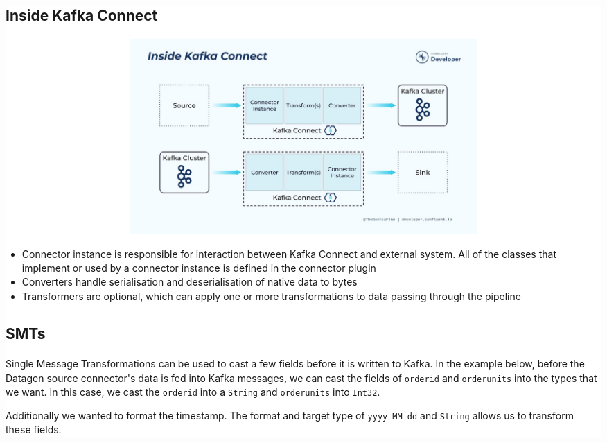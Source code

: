 ## Inside Kafka Connect

<center><img src="images/inside-kafka-connect.jpg" alt="drawing" width="500"/></center>

- Connector instance is responsible for interaction between Kafka Connect and external system. All of the classes that implement or used by a connector instance is defined in the connector plugin
- Converters handle serialisation and deserialisation of native data to bytes
- Transformers are optional, which can apply one or more transformations to data passing through the pipeline

## SMTs

Single Message Transformations can be used to cast a few fields before it is written to Kafka. In the example below, before the Datagen source connector's data is fed into Kafka messages, we can cast the fields of `orderid` and `orderunits` into the types that we want. In this case, we cast the `orderid` into a `String` and `orderunits` into `Int32`.

Additionally we wanted to format the timestamp. The format and target type of `yyyy-MM-dd` and `String` allows us to transform these fields.
